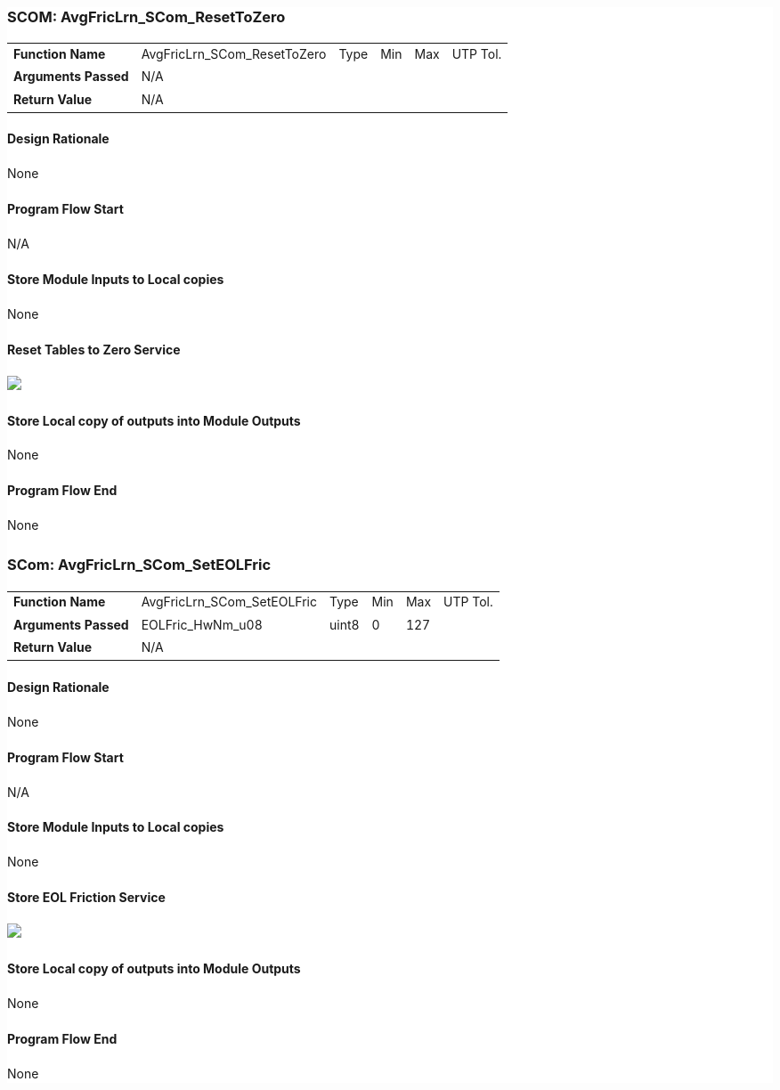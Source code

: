 ### SCOM: AvgFricLrn_SCom_ResetToZero

|                      |                             |      |     |     |          |
|----------------------|-----------------------------|------|-----|-----|----------|
| **Function Name**    | AvgFricLrn_SCom_ResetToZero | Type | Min | Max | UTP Tol. |
| **Arguments Passed** | N/A                         |      |     |     |          |
| **Return Value**     | N/A                         |      |     |     |          |

#### Design Rationale

None

#### Program Flow Start

N/A

#### Store Module Inputs to Local copies

None

#### Reset Tables to Zero Service

![](ElectricPowerSteering_TexasInstruments_HAITEC_LC_website/docs/AvgFricLrn/doc/mediax/media/image21.emf)

#### Store Local copy of outputs into Module Outputs

None

#### Program Flow End

None

### SCom: AvgFricLrn_SCom_SetEOLFric

|                      |                            |       |     |     |          |
|----------------------|----------------------------|-------|-----|-----|----------|
| **Function Name**    | AvgFricLrn_SCom_SetEOLFric | Type  | Min | Max | UTP Tol. |
| **Arguments Passed** | EOLFric_HwNm_u08           | uint8 | 0   | 127 |          |
| **Return Value**     | N/A                        |       |     |     |          |

#### Design Rationale

None

#### Program Flow Start

N/A

#### Store Module Inputs to Local copies

None

#### Store EOL Friction Service

![](ElectricPowerSteering_TexasInstruments_HAITEC_LC_website/docs/AvgFricLrn/doc/mediax/media/image22.emf)

#### Store Local copy of outputs into Module Outputs

None

#### Program Flow End

None

